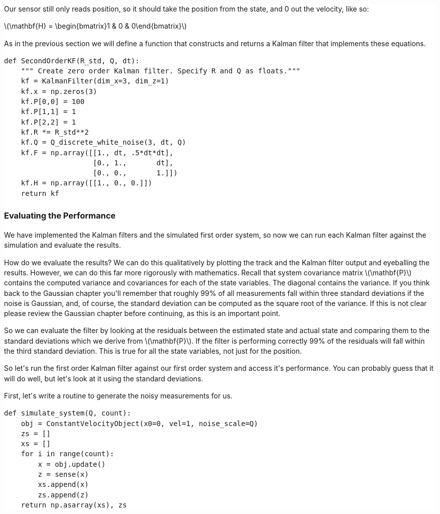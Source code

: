 Our sensor still only reads position, so it should take the position from the state, and 0 out the velocity, like so:

<span class="math-tex" data-type="tex">\\(\mathbf{H} = \begin{bmatrix}1 & 0 & 0\end{bmatrix}\\)</span>

As in the previous section we will define a function that constructs and returns a Kalman filter that implements these equations.

<pre data-code-language="python"
     data-executable="true"
     data-type="programlisting">
def SecondOrderKF(R_std, Q, dt):
    """ Create zero order Kalman filter. Specify R and Q as floats."""
    kf = KalmanFilter(dim_x=3, dim_z=1)
    kf.x = np.zeros(3)
    kf.P[0,0] = 100
    kf.P[1,1] = 1
    kf.P[2,2] = 1
    kf.R *= R_std**2
    kf.Q = Q_discrete_white_noise(3, dt, Q)
    kf.F = np.array([[1., dt, .5*dt*dt],
                     [0., 1.,       dt],
                     [0., 0.,       1.]])
    kf.H = np.array([[1., 0., 0.]])
    return kf
</pre>

### Evaluating the Performance

We have implemented the Kalman filters and the simulated first order system, so now we can run each Kalman filter against the simulation and evaluate the results.

How do we evaluate the results? We can do this qualitatively by plotting the track and the Kalman filter output and eyeballing the results. However, we can do this far more rigorously with mathematics. Recall that system covariance matrix <span class="math-tex" data-type="tex">\\(\mathbf{P}\\)</span> contains the computed variance and covariances for each of the state variables. The diagonal contains the variance. If you think back to the Gaussian chapter you'll remember that roughly 99% of all measurements fall within three standard deviations if the noise is Gaussian, and, of course, the standard deviation can be computed as the square root of the variance. If this is not clear please review the Gaussian chapter before continuing, as this is an important point.

So we can evaluate the filter by looking at the residuals between the estimated state and actual state and comparing them to the standard deviations which we derive from <span class="math-tex" data-type="tex">\\(\mathbf{P}\\)</span>. If the filter is performing correctly 99% of the residuals will fall within the third standard deviation. This is true for all the state variables, not just for the position.

So let's run the first order Kalman filter against our first order system and access it's performance. You can probably guess that it will do well, but let's look at it using the standard deviations.

First, let's write a routine to generate the noisy measurements for us.

<pre data-code-language="python"
     data-executable="true"
     data-type="programlisting">
def simulate_system(Q, count):
    obj = ConstantVelocityObject(x0=0, vel=1, noise_scale=Q)
    zs = []
    xs = []
    for i in range(count):
        x = obj.update()
        z = sense(x)
        xs.append(x)
        zs.append(z)
    return np.asarray(xs), zs
</pre>
